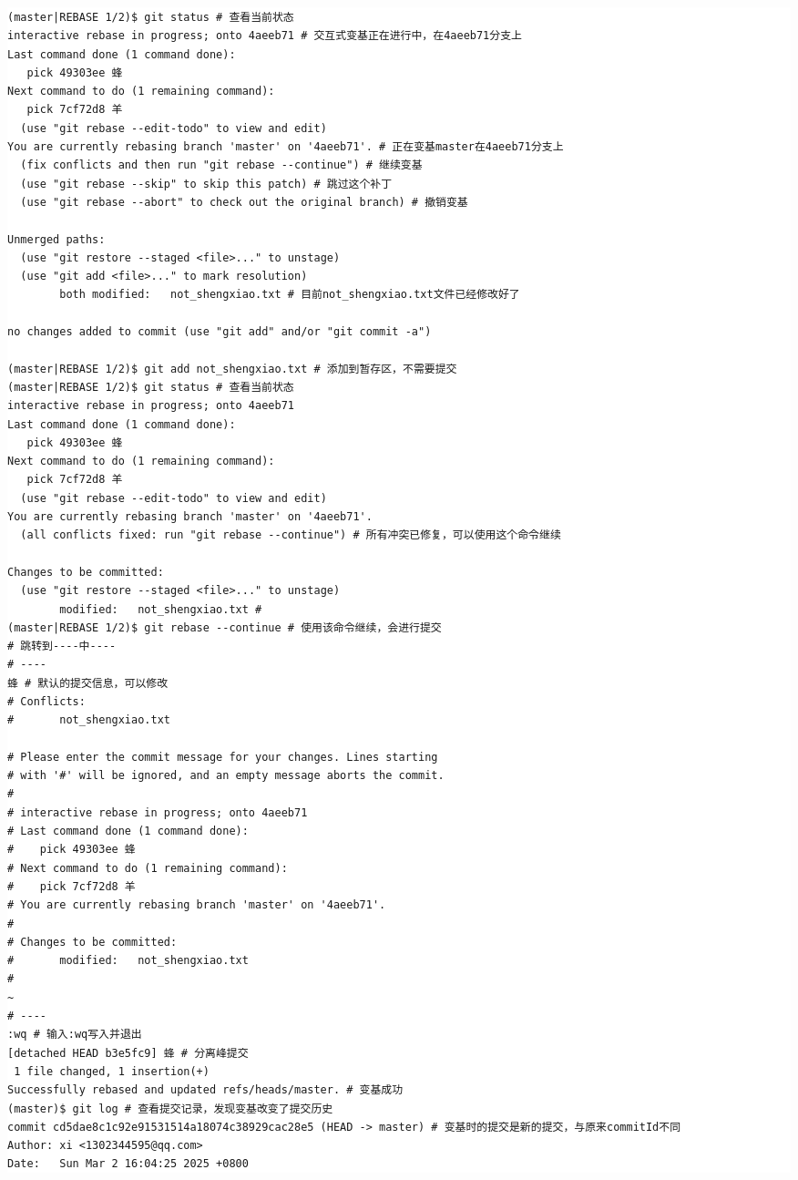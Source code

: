 ```shell
(master|REBASE 1/2)$ git status # 查看当前状态
interactive rebase in progress; onto 4aeeb71 # 交互式变基正在进行中，在4aeeb71分支上
Last command done (1 command done):
   pick 49303ee 蜂
Next command to do (1 remaining command):
   pick 7cf72d8 羊
  (use "git rebase --edit-todo" to view and edit)
You are currently rebasing branch 'master' on '4aeeb71'. # 正在变基master在4aeeb71分支上
  (fix conflicts and then run "git rebase --continue") # 继续变基
  (use "git rebase --skip" to skip this patch) # 跳过这个补丁
  (use "git rebase --abort" to check out the original branch) # 撤销变基

Unmerged paths:
  (use "git restore --staged <file>..." to unstage)
  (use "git add <file>..." to mark resolution)
        both modified:   not_shengxiao.txt # 目前not_shengxiao.txt文件已经修改好了

no changes added to commit (use "git add" and/or "git commit -a")

(master|REBASE 1/2)$ git add not_shengxiao.txt # 添加到暂存区，不需要提交
(master|REBASE 1/2)$ git status # 查看当前状态
interactive rebase in progress; onto 4aeeb71
Last command done (1 command done):
   pick 49303ee 蜂
Next command to do (1 remaining command):
   pick 7cf72d8 羊
  (use "git rebase --edit-todo" to view and edit)
You are currently rebasing branch 'master' on '4aeeb71'.
  (all conflicts fixed: run "git rebase --continue") # 所有冲突已修复，可以使用这个命令继续

Changes to be committed:
  (use "git restore --staged <file>..." to unstage)
        modified:   not_shengxiao.txt # 
(master|REBASE 1/2)$ git rebase --continue # 使用该命令继续，会进行提交
# 跳转到----中----
# ----
蜂 # 默认的提交信息，可以修改
# Conflicts:
#       not_shengxiao.txt

# Please enter the commit message for your changes. Lines starting
# with '#' will be ignored, and an empty message aborts the commit.
#
# interactive rebase in progress; onto 4aeeb71
# Last command done (1 command done):
#    pick 49303ee 蜂
# Next command to do (1 remaining command):
#    pick 7cf72d8 羊
# You are currently rebasing branch 'master' on '4aeeb71'.
#
# Changes to be committed:
#       modified:   not_shengxiao.txt
#
~
# ----
:wq # 输入:wq写入并退出
[detached HEAD b3e5fc9] 蜂 # 分离峰提交
 1 file changed, 1 insertion(+)
Successfully rebased and updated refs/heads/master. # 变基成功
(master)$ git log # 查看提交记录，发现变基改变了提交历史
commit cd5dae8c1c92e91531514a18074c38929cac28e5 (HEAD -> master) # 变基时的提交是新的提交，与原来commitId不同
Author: xi <1302344595@qq.com>
Date:   Sun Mar 2 16:04:25 2025 +0800
```